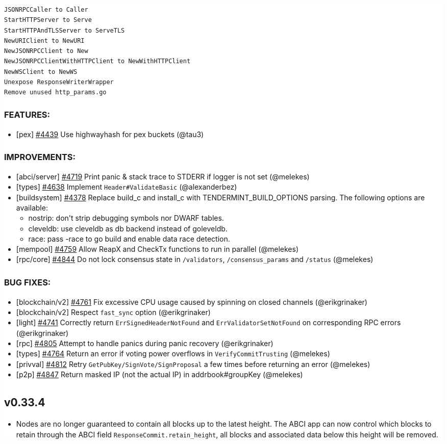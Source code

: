     JSONRPCCaller to Caller
    StartHTTPServer to Serve
    StartHTTPAndTLSServer to ServeTLS
    NewURIClient to NewURI
    NewJSONRPCClient to New
    NewJSONRPCClientWithHTTPClient to NewWithHTTPClient
    NewWSClient to NewWS
    Unexpose ResponseWriterWrapper
    Remove unused http_params.go

### FEATURES:

- [pex] [\#4439](https://github.com/sisu-network/tendermint/pull/4439) Use highwayhash for pex buckets (@tau3)

### IMPROVEMENTS:

- [abci/server] [\#4719](https://github.com/sisu-network/tendermint/pull/4719) Print panic & stack trace to STDERR if logger is not set (@melekes)
- [types] [\#4638](https://github.com/sisu-network/tendermint/pull/4638) Implement `Header#ValidateBasic` (@alexanderbez)
- [buildsystem] [\#4378](https://github.com/sisu-network/tendermint/pull/4738) Replace build_c and install_c with TENDERMINT_BUILD_OPTIONS parsing. The following options are available:
  - nostrip: don't strip debugging symbols nor DWARF tables.
  - cleveldb: use cleveldb as db backend instead of goleveldb.
  - race: pass -race to go build and enable data race detection.
- [mempool] [\#4759](https://github.com/sisu-network/tendermint/pull/4759) Allow ReapX and CheckTx functions to run in parallel (@melekes)
- [rpc/core] [\#4844](https://github.com/sisu-network/tendermint/pull/4844) Do not lock consensus state in `/validators`, `/consensus_params` and `/status` (@melekes)

### BUG FIXES:

- [blockchain/v2] [\#4761](https://github.com/sisu-network/tendermint/pull/4761) Fix excessive CPU usage caused by spinning on closed channels (@erikgrinaker)
- [blockchain/v2] Respect `fast_sync` option (@erikgrinaker)
- [light] [\#4741](https://github.com/sisu-network/tendermint/pull/4741) Correctly return `ErrSignedHeaderNotFound` and `ErrValidatorSetNotFound` on corresponding RPC errors (@erikgrinaker)
- [rpc] [\#4805](https://github.com/sisu-network/tendermint/issues/4805) Attempt to handle panics during panic recovery (@erikgrinaker)
- [types] [\#4764](https://github.com/sisu-network/tendermint/pull/4764) Return an error if voting power overflows in `VerifyCommitTrusting` (@melekes)
- [privval] [\#4812](https://github.com/sisu-network/tendermint/pull/4812) Retry `GetPubKey/SignVote/SignProposal` a few times before returning an error (@melekes)
- [p2p] [\#4847](https://github.com/sisu-network/tendermint/pull/4847) Return masked IP (not the actual IP) in addrbook#groupKey (@melekes)

## v0.33.4

- Nodes are no longer guaranteed to contain all blocks up to the latest height. The ABCI app can now control which blocks to retain through the ABCI field `ResponseCommit.retain_height`, all blocks and associated data below this height will be removed.
